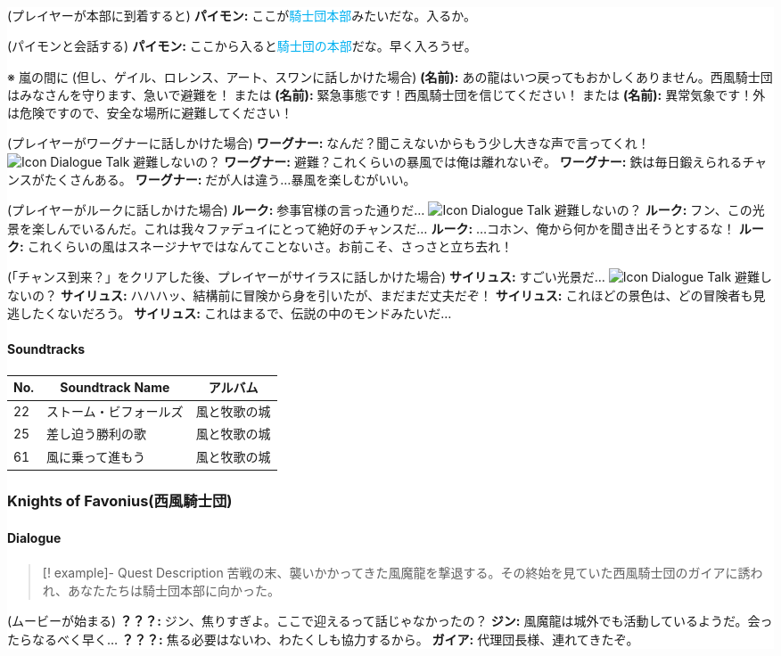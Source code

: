 (プレイヤーが本部に到着すると)
**パイモン:** ここが<font color="#00b0f0">騎士団本部</font>みたいだな。入るか。

(パイモンと会話する)
**パイモン:** ここから入ると<font color="#00b0f0">騎士団の本部</font>だな。早く入ろうぜ。

※ 嵐の間に
(但し、ゲイル、ロレンス、アート、スワンに話しかけた場合)
**(名前):** あの龍はいつ戻ってもおかしくありません。西風騎士団はみなさんを守ります、急いで避難を！
	または
**(名前):** 緊急事態です！西風騎士団を信じてください！
	または
**(名前):** 異常気象です！外は危険ですので、安全な場所に避難してください！

(プレイヤーがワーグナーに話しかけた場合)
**ワーグナー:** なんだ？聞こえないからもう少し大きな声で言ってくれ！
![Icon Dialogue Talk](https://static.wikia.nocookie.net/gensin-impact/images/f/fa/Icon_Dialogue_Talk_White.png/revision/latest/scale-to-width-down/22?cb=20240608070007) 避難しないの？
**ワーグナー:** 避難？これくらいの暴風では俺は離れないぞ。
**ワーグナー:** 鉄は毎日鍛えられるチャンスがたくさんある。
**ワーグナー:** だが人は違う…暴風を楽しむがいい。

(プレイヤーがルークに話しかけた場合)
**ルーク:** 参事官様の言った通りだ…
![Icon Dialogue Talk](https://static.wikia.nocookie.net/gensin-impact/images/f/fa/Icon_Dialogue_Talk_White.png/revision/latest/scale-to-width-down/22?cb=20240608070007) 避難しないの？
**ルーク:** フン、この光景を楽しんでいるんだ。これは我々ファデュイにとって絶好のチャンスだ…
**ルーク:** …コホン、俺から何かを聞き出そうとするな！
**ルーク:** これくらいの風はスネージナヤではなんてことないさ。お前こそ、さっさと立ち去れ！

(「チャンス到来？」をクリアした後、プレイヤーがサイラスに話しかけた場合)
**サイリュス:** すごい光景だ…
![Icon Dialogue Talk](https://static.wikia.nocookie.net/gensin-impact/images/f/fa/Icon_Dialogue_Talk_White.png/revision/latest/scale-to-width-down/22?cb=20240608070007) 避難しないの？
**サイリュス:** ハハハッ、結構前に冒険から身を引いたが、まだまだ丈夫だぞ！
**サイリュス:** これほどの景色は、どの冒険者も見逃したくないだろう。
**サイリュス:** これはまるで、伝説の中のモンドみたいだ…

#### Soundtracks

| No. | Soundtrack Name | アルバム   |
| --- | --------------- | ------ |
| 22  | ストーム・ビフォールズ     | 風と牧歌の城 |
| 25  | 差し迫う勝利の歌        | 風と牧歌の城 |
| 61  | 風に乗って進もう        | 風と牧歌の城 |

### Knights of Favonius(西風騎士団)
#### Dialogue
> [! example]- Quest Description
> 苦戦の末、襲いかかってきた風魔龍を撃退する。その終始を見ていた西風騎士団のガイアに誘われ、あなたたちは騎士団本部に向かった。

(ムービーが始まる)
**？？？:** ジン、焦りすぎよ。ここで迎えるって話じゃなかったの？
**ジン:** 風魔龍は城外でも活動しているようだ。会ったらなるべく早く…
**？？？:** 焦る必要はないわ、わたくしも協力するから。
**ガイア:** 代理団長様、連れてきたぞ。
